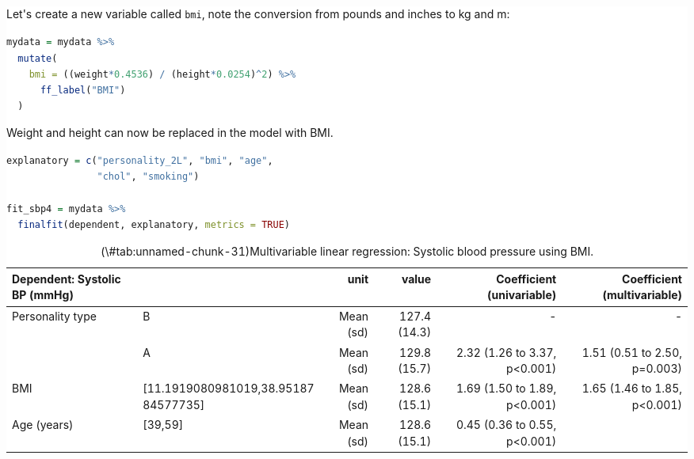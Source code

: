 Let's create a new variable called `bmi`, note the conversion from pounds and inches to kg and m:



```r
mydata = mydata %>% 
  mutate(
    bmi = ((weight*0.4536) / (height*0.0254)^2) %>% 
      ff_label("BMI")
  )
```

Weight and height can now be replaced in the model with BMI. 


```r
explanatory = c("personality_2L", "bmi", "age", 
                "chol", "smoking") 

fit_sbp4 = mydata %>% 
  finalfit(dependent, explanatory, metrics = TRUE)
```

<table class="table" style="margin-left: auto; margin-right: auto;">
<caption>(\#tab:unnamed-chunk-31)Multivariable linear regression: Systolic blood pressure using BMI.</caption>
 <thead>
  <tr>
   <th style="text-align:left;"> Dependent: Systolic BP (mmHg) </th>
   <th style="text-align:left;">   </th>
   <th style="text-align:right;"> unit </th>
   <th style="text-align:right;"> value </th>
   <th style="text-align:right;"> Coefficient (univariable) </th>
   <th style="text-align:right;"> Coefficient (multivariable) </th>
  </tr>
 </thead>
<tbody>
  <tr>
   <td style="text-align:left;width: 4cm; "> Personality type </td>
   <td style="text-align:left;"> B </td>
   <td style="text-align:right;"> Mean (sd) </td>
   <td style="text-align:right;"> 127.4 (14.3) </td>
   <td style="text-align:right;"> - </td>
   <td style="text-align:right;"> - </td>
  </tr>
  <tr>
   <td style="text-align:left;width: 4cm; ">  </td>
   <td style="text-align:left;"> A </td>
   <td style="text-align:right;"> Mean (sd) </td>
   <td style="text-align:right;"> 129.8 (15.7) </td>
   <td style="text-align:right;"> 2.32 (1.26 to 3.37, p&lt;0.001) </td>
   <td style="text-align:right;"> 1.51 (0.51 to 2.50, p=0.003) </td>
  </tr>
  <tr>
   <td style="text-align:left;width: 4cm; "> BMI </td>
   <td style="text-align:left;"> [11.1919080981019,38.9518784577735] </td>
   <td style="text-align:right;"> Mean (sd) </td>
   <td style="text-align:right;"> 128.6 (15.1) </td>
   <td style="text-align:right;"> 1.69 (1.50 to 1.89, p&lt;0.001) </td>
   <td style="text-align:right;"> 1.65 (1.46 to 1.85, p&lt;0.001) </td>
  </tr>
  <tr>
   <td style="text-align:left;width: 4cm; "> Age (years) </td>
   <td style="text-align:left;"> [39,59] </td>
   <td style="text-align:right;"> Mean (sd) </td>
   <td style="text-align:right;"> 128.6 (15.1) </td>
   <td style="text-align:right;"> 0.45 (0.36 to 0.55, p&lt;0.001) </td>